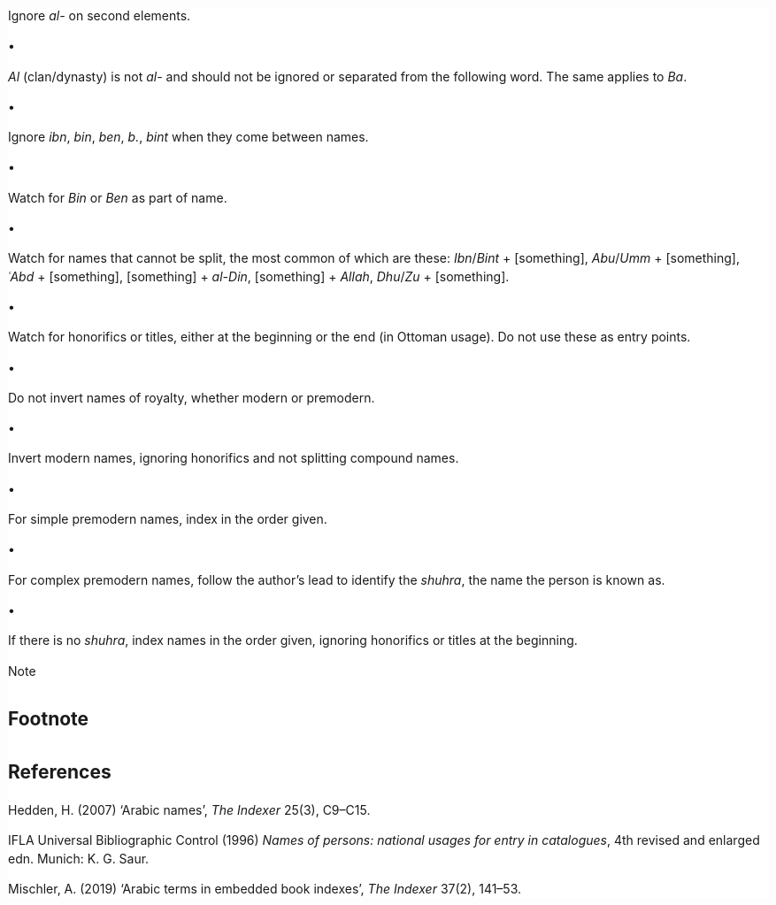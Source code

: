 Ignore _al-_ on second elements.

•

_Al_ (clan/dynasty) is not _al-_ and should not be ignored or separated from the following word. The same applies to _Ba_.

•

Ignore _ibn_, _bin_, _ben_, _b._, _bint_ when they come between names.

•

Watch for _Bin_ or _Ben_ as part of name.

•

Watch for names that cannot be split, the most common of which are these: _Ibn_/_Bint_ + \[something\], _Abu_/_Umm_ + \[something\], _ʿAbd_ + \[something\], \[something\] + _al-Din_, \[something\] + _Allah_, _Dhu_/_Zu_ + \[something\].

•

Watch for honorifics or titles, either at the beginning or the end (in Ottoman usage). Do not use these as entry points.

•

Do not invert names of royalty, whether modern or premodern.

•

Invert modern names, ignoring honorifics and not splitting compound names.

•

For simple premodern names, index in the order given.

•

For complex premodern names, follow the author’s lead to identify the _shuhra_, the name the person is known as.

•

If there is no _shuhra_, index names in the order given, ignoring honorifics or titles at the beginning.

Note

## Footnote

## References

Hedden, H. (2007) ‘Arabic names’, _The Indexer_ 25(3), C9–C15.

IFLA Universal Bibliographic Control (1996) _Names of persons: national usages for entry in catalogues_, 4th revised and enlarged edn. Munich: K. G. Saur.

Mischler, A. (2019) ‘Arabic terms in embedded book indexes’, _The Indexer_ 37(2), 141–53.

